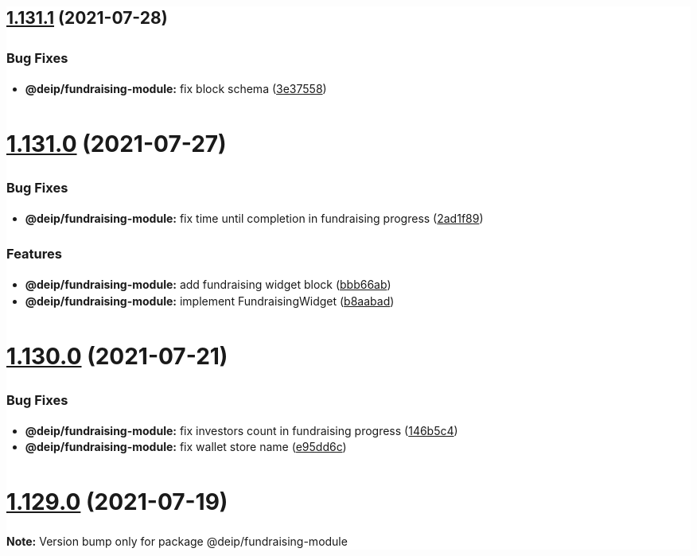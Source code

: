 



## [1.131.1](https://gitlab.com/DEIP/deip-client-modules/compare/v1.131.0...v1.131.1) (2021-07-28)


### Bug Fixes

* **@deip/fundraising-module:** fix block schema ([3e37558](https://gitlab.com/DEIP/deip-client-modules/commit/3e37558dd614db69f48a111d12320087ca7729e1))





# [1.131.0](https://gitlab.com/DEIP/deip-client-modules/compare/v1.130.0...v1.131.0) (2021-07-27)


### Bug Fixes

* **@deip/fundraising-module:** fix time until completion in fundraising progress ([2ad1f89](https://gitlab.com/DEIP/deip-client-modules/commit/2ad1f891bab86097e123d6303325b926b2e877bb))


### Features

* **@deip/fundraising-module:** add fundraising widget block ([bbb66ab](https://gitlab.com/DEIP/deip-client-modules/commit/bbb66ab72dfc4fa2af5c82ca5a5060a637a34dcf))
* **@deip/fundraising-module:** implement FundraisingWidget ([b8aabad](https://gitlab.com/DEIP/deip-client-modules/commit/b8aabad73054705db1a8f5761f5ded4588e4924c))





# [1.130.0](https://gitlab.com/DEIP/deip-client-modules/compare/v1.129.0...v1.130.0) (2021-07-21)


### Bug Fixes

* **@deip/fundraising-module:** fix investors count in fundraising progress ([146b5c4](https://gitlab.com/DEIP/deip-client-modules/commit/146b5c4002bec942e774cac866a9ca1be466df03))
* **@deip/fundraising-module:** fix wallet store name ([e95dd6c](https://gitlab.com/DEIP/deip-client-modules/commit/e95dd6c60d64cb8cf9b7662cd38a30bcd5e1adaa))





# [1.129.0](https://gitlab.com/DEIP/deip-client-modules/compare/v1.128.2...v1.129.0) (2021-07-19)

**Note:** Version bump only for package @deip/fundraising-module

